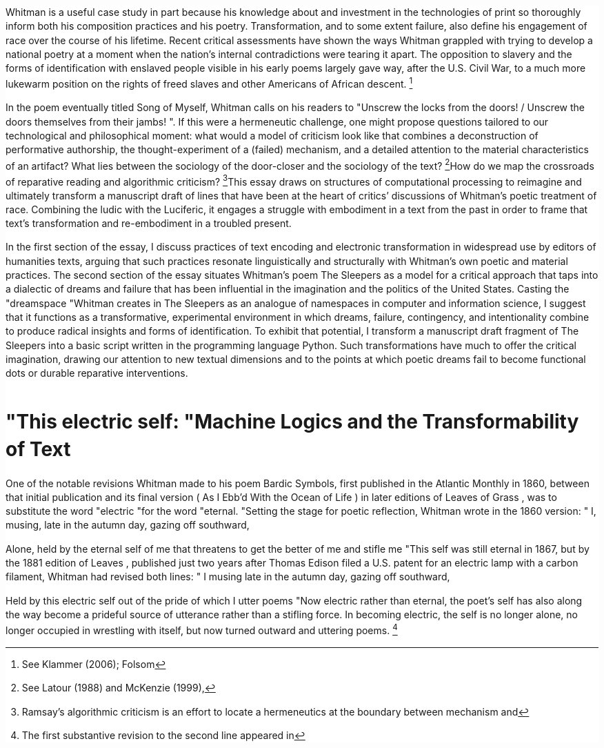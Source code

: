 Whitman is a useful case study in part because his knowledge about and investment in the technologies of print so thoroughly inform both his composition practices and his poetry. Transformation, and to some extent failure, also define his engagement of race over the course of his lifetime. Recent critical assessments have shown the ways Whitman grappled with trying to develop a national poetry at a moment when the nation’s internal contradictions were tearing it apart. The opposition to slavery and the forms of identification with enslaved people visible in his early poems largely gave way, after the U.S. Civil War, to a much more lukewarm position on the rights of freed slaves and other Americans of African descent. [^7]

In the poem eventually titled Song of Myself, Whitman calls on his readers to "Unscrew the locks from the doors! / Unscrew the doors themselves from their jambs! ". If this were a hermeneutic challenge, one might propose questions tailored to our technological and philosophical moment: what would a model of criticism look like that combines a deconstruction of performative authorship, the thought-experiment of a (failed) mechanism, and a detailed attention to the material characteristics of an artifact? What lies between the sociology of the door-closer and the sociology of the text? [^8]How do we map the crossroads of reparative reading and algorithmic criticism? [^9]This essay draws on structures of computational processing to reimagine and ultimately transform a manuscript draft of lines that have been at the heart of critics’ discussions of Whitman’s poetic treatment of race. Combining the ludic with the Luciferic, it engages a struggle with embodiment in a text from the past in order to frame that text’s transformation and re-embodiment in a troubled present. 

In the first section of the essay, I discuss practices of text encoding and electronic transformation in widespread use by editors of humanities texts, arguing that such practices resonate linguistically and structurally with Whitman’s own poetic and material practices. The second section of the essay situates Whitman’s poem The Sleepers as a model for a critical approach that taps into a dialectic of dreams and failure that has been influential in the imagination and the politics of the United States. Casting the "dreamspace "Whitman creates in The Sleepers as an analogue of namespaces in computer and information science, I suggest that it functions as a transformative, experimental environment in which dreams, failure, contingency, and intentionality combine to produce radical insights and forms of identification. To exhibit that potential, I transform a manuscript draft fragment of The Sleepers into a basic script written in the programming language Python. Such transformations have much to offer the critical imagination, drawing our attention to new textual dimensions and to the points at which poetic dreams fail to become functional dots or durable reparative interventions. 


# "This electric self: "Machine Logics and the Transformability of Text 


One of the notable revisions Whitman made to his poem Bardic Symbols, first published in the Atlantic Monthly in 1860, between that initial publication and its final version ( As I Ebb’d With the Ocean of Life ) in later editions of Leaves of Grass , was to substitute the word "electric "for the word "eternal. "Setting the stage for poetic reflection, Whitman wrote in the 1860 version: "
I, musing, late in the autumn day, gazing off southward, 

Alone, held by the eternal self of me that threatens to get the better  of me and stifle me 
"This self was still eternal in 1867, but by the 1881 edition of Leaves , published just two years after Thomas Edison filed a U.S. patent for an electric lamp with a carbon filament, Whitman had revised both lines: "
I musing late in the autumn day, gazing off southward, 

Held by this electric self out of the pride of which I utter poems 
"Now electric rather than eternal, the poet’s self has also along the way become a prideful source of utterance rather than a stifling force. In becoming electric, the self is no longer alone, no longer occupied in wrestling with itself, but now turned outward and uttering poems. [^10]


[^1]: On
[^2]: This criticism has prompted a series of conversations about
[^3]: Bailey writes that The move from margin
[^4]: Websites for SpecLab and the Applied
[^5]: QueerOS is a notable recent example of this kind
[^6]: The emphasis was placed on de- rather than transformance, McGann writes,
[^7]: See Klammer (2006); Folsom
[^8]: See Latour (1988) and McKenzie (1999),
[^9]: Ramsay’s algorithmic criticism is an effort to locate a hermeneutics at the boundary between mechanism and
[^10]: The first substantive revision to the second line appeared in
[^11]: The use of XML has been questioned, and in several cases alternatives
[^12]:  See Liddell-Scott-Jones. Biblical commentary has
[^13]: These include XSL-FO, XSLT, and XPath .
[^14]: This language of succession was inherited from earlier markup and
[^15]: For further discussion of Whitman’s collaging as
[^16]: In an entry in With Walt Whitman in Camden dated July 31, 1888, Horace
[^17]: See Winship (1991),
[^18]: The poem is untitled (or assigned the
[^19]: For a discussion of this poem and related
[^20]: A murder is juxtaposed to dream
[^21]: See,
[^22]: See, for
[^23]: Whitman probably exaggerated here, as
[^24]:  Estimates are based on prices and sales figures for copies listed
[^25]: On Whitman’s concept of drift and its relation to the
[^26]: GitHub’s 2019 Octoverse Report ranked Python as the second most-used language in Git
[^27]: Samuels and McGann quote Dickinson’s note, from
[^29]: See Folsom (2014);
[^30]: For the line elif year>=1881:, if the user enters a year
[^31]: For text mining purposes, as Jockers and Underwood point out,
[^32]: On the role of this kind of invisibility in the
[^33]: For a discussion of this deletion and other omissions as
[^34]: See Folsom